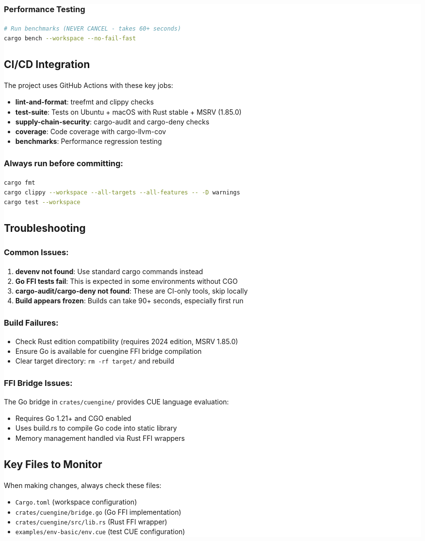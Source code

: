 ### Performance Testing

```bash
# Run benchmarks (NEVER CANCEL - takes 60+ seconds)
cargo bench --workspace --no-fail-fast
```

## CI/CD Integration

The project uses GitHub Actions with these key jobs:

- **lint-and-format**: treefmt and clippy checks
- **test-suite**: Tests on Ubuntu + macOS with Rust stable + MSRV (1.85.0)
- **supply-chain-security**: cargo-audit and cargo-deny checks
- **coverage**: Code coverage with cargo-llvm-cov
- **benchmarks**: Performance regression testing

### Always run before committing:

```bash
cargo fmt
cargo clippy --workspace --all-targets --all-features -- -D warnings
cargo test --workspace
```

## Troubleshooting

### Common Issues:

1. **devenv not found**: Use standard cargo commands instead
2. **Go FFI tests fail**: This is expected in some environments without CGO
3. **cargo-audit/cargo-deny not found**: These are CI-only tools, skip locally
4. **Build appears frozen**: Builds can take 90+ seconds, especially first run

### Build Failures:

- Check Rust edition compatibility (requires 2024 edition, MSRV 1.85.0)
- Ensure Go is available for cuengine FFI bridge compilation
- Clear target directory: `rm -rf target/` and rebuild

### FFI Bridge Issues:

The Go bridge in `crates/cuengine/` provides CUE language evaluation:

- Requires Go 1.21+ and CGO enabled
- Uses build.rs to compile Go code into static library
- Memory management handled via Rust FFI wrappers

## Key Files to Monitor

When making changes, always check these files:

- `Cargo.toml` (workspace configuration)
- `crates/cuengine/bridge.go` (Go FFI implementation)
- `crates/cuengine/src/lib.rs` (Rust FFI wrapper)
- `examples/env-basic/env.cue` (test CUE configuration)
